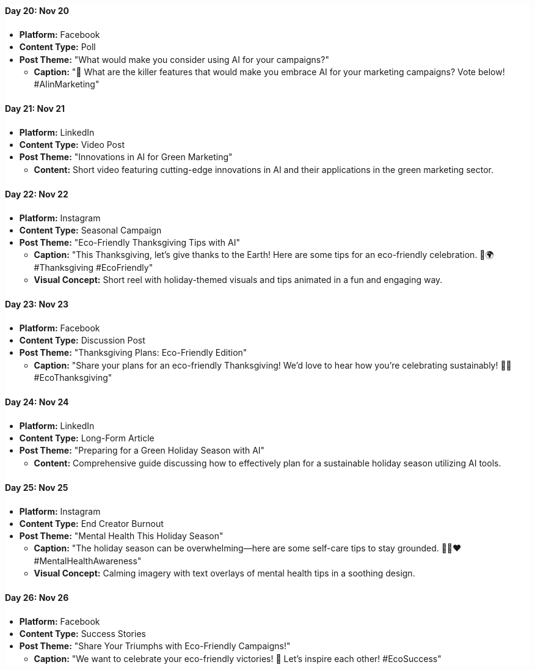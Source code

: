 #### Day 20: Nov 20
- **Platform:** Facebook
- **Content Type:** Poll
- **Post Theme:** "What would make you consider using AI for your campaigns?"
  - **Caption:** "🤔 What are the killer features that would make you embrace AI for your marketing campaigns? Vote below! #AIinMarketing"
  
#### Day 21: Nov 21
- **Platform:** LinkedIn
- **Content Type:** Video Post
- **Post Theme:** "Innovations in AI for Green Marketing"
  - **Content:** Short video featuring cutting-edge innovations in AI and their applications in the green marketing sector.
  
#### Day 22: Nov 22
- **Platform:** Instagram
- **Content Type:** Seasonal Campaign
- **Post Theme:** "Eco-Friendly Thanksgiving Tips with AI"
  - **Caption:** "This Thanksgiving, let’s give thanks to the Earth! Here are some tips for an eco-friendly celebration. 🦃🌍 #Thanksgiving #EcoFriendly"
  - **Visual Concept:** Short reel with holiday-themed visuals and tips animated in a fun and engaging way.
  
#### Day 23: Nov 23
- **Platform:** Facebook
- **Content Type:** Discussion Post
- **Post Theme:** "Thanksgiving Plans: Eco-Friendly Edition"
  - **Caption:** "Share your plans for an eco-friendly Thanksgiving! We’d love to hear how you’re celebrating sustainably! 🥗🍂 #EcoThanksgiving"
  
#### Day 24: Nov 24
- **Platform:** LinkedIn
- **Content Type:** Long-Form Article
- **Post Theme:** "Preparing for a Green Holiday Season with AI"
  - **Content:** Comprehensive guide discussing how to effectively plan for a sustainable holiday season utilizing AI tools.
  
#### Day 25: Nov 25
- **Platform:** Instagram
- **Content Type:** End Creator Burnout
- **Post Theme:** "Mental Health This Holiday Season"
  - **Caption:** "The holiday season can be overwhelming—here are some self-care tips to stay grounded. 💆‍♀️❤️ #MentalHealthAwareness"
  - **Visual Concept:** Calming imagery with text overlays of mental health tips in a soothing design.
  
#### Day 26: Nov 26
- **Platform:** Facebook
- **Content Type:** Success Stories
- **Post Theme:** "Share Your Triumphs with Eco-Friendly Campaigns!"
  - **Caption:** "We want to celebrate your eco-friendly victories! 🌟 Let’s inspire each other! #EcoSuccess"
  